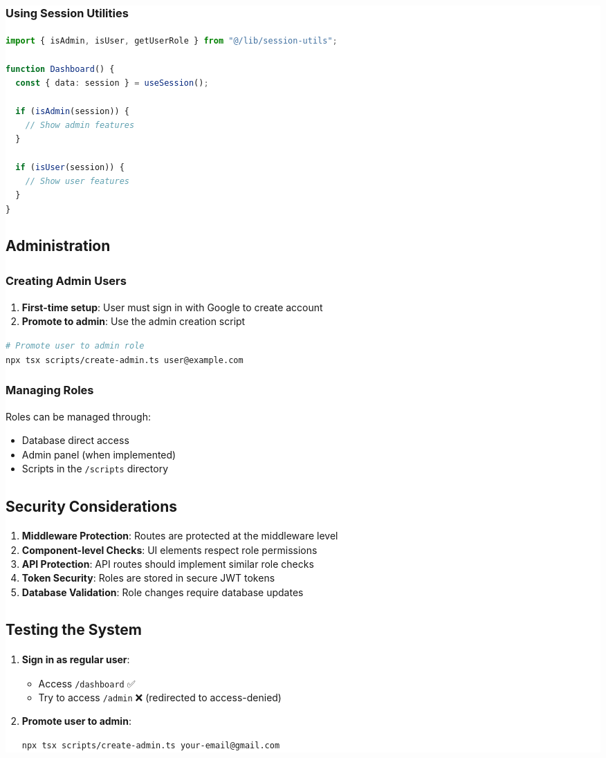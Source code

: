 ### Using Session Utilities

```typescript
import { isAdmin, isUser, getUserRole } from "@/lib/session-utils";

function Dashboard() {
  const { data: session } = useSession();
  
  if (isAdmin(session)) {
    // Show admin features
  }
  
  if (isUser(session)) {
    // Show user features
  }
}
```

## Administration

### Creating Admin Users

1. **First-time setup**: User must sign in with Google to create account
2. **Promote to admin**: Use the admin creation script

```bash
# Promote user to admin role
npx tsx scripts/create-admin.ts user@example.com
```

### Managing Roles

Roles can be managed through:
- Database direct access
- Admin panel (when implemented)
- Scripts in the `/scripts` directory

## Security Considerations

1. **Middleware Protection**: Routes are protected at the middleware level
2. **Component-level Checks**: UI elements respect role permissions
3. **API Protection**: API routes should implement similar role checks
4. **Token Security**: Roles are stored in secure JWT tokens
5. **Database Validation**: Role changes require database updates

## Testing the System

1. **Sign in as regular user**:
   - Access `/dashboard` ✅
   - Try to access `/admin` ❌ (redirected to access-denied)

2. **Promote user to admin**:
   ```bash
   npx tsx scripts/create-admin.ts your-email@gmail.com
   ```
